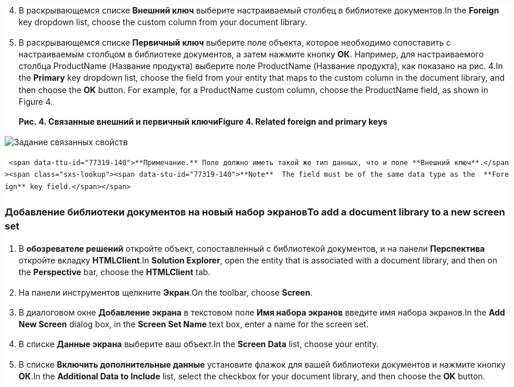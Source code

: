 
 
4. <span data-ttu-id="77319-135">В раскрывающемся списке **Внешний ключ** выберите настраиваемый столбец в библиотеке документов.</span><span class="sxs-lookup"><span data-stu-id="77319-135">In the  **Foreign** key dropdown list, choose the custom column from your document library.</span></span>
    
 
5. <span data-ttu-id="77319-p105">В раскрывающемся списке **Первичный ключ** выберите поле объекта, которое необходимо сопоставить с настраиваемым столбцом в библиотеке документов, а затем нажмите кнопку **ОК**. Например, для настраиваемого столбца ProductName (Название продукта) выберите поле ProductName (Название продукта), как показано на рис. 4.</span><span class="sxs-lookup"><span data-stu-id="77319-p105">In the  **Primary** key dropdown list, choose the field from your entity that maps to the custom column in the document library, and then choose the **OK** button. For example, for a ProductName custom column, choose the ProductName field, as shown in Figure 4.</span></span>
    
    <span data-ttu-id="77319-138">**Рис. 4. Связанные внешний и первичный ключи**</span><span class="sxs-lookup"><span data-stu-id="77319-138">**Figure 4. Related foreign and primary keys**</span></span>

 

  ![Задание связанных свойств](../images/CBARelationship2.PNG)
 

    
     <span data-ttu-id="77319-140">**Примечание.** Поле должно иметь такой же тип данных, что и поле **Внешний ключ**.</span><span class="sxs-lookup"><span data-stu-id="77319-140">**Note**  The field must be of the same data type as the  **Foreign** key field.</span></span>

### <a name="to-add-a-document-library-to-a-new-screen-set"></a><span data-ttu-id="77319-141">Добавление библиотеки документов на новый набор экранов</span><span class="sxs-lookup"><span data-stu-id="77319-141">To add a document library to a new screen set</span></span>


1. <span data-ttu-id="77319-142">В **обозревателе решений** откройте объект, сопоставленный с библиотекой документов, и на панели **Перспектива** откройте вкладку **HTMLClient**.</span><span class="sxs-lookup"><span data-stu-id="77319-142">In  **Solution Explorer**, open the entity that is associated with a document library, and then on the  **Perspective** bar, choose the **HTMLClient** tab.</span></span>
    
 
2. <span data-ttu-id="77319-143">На панели инструментов щелкните **Экран**.</span><span class="sxs-lookup"><span data-stu-id="77319-143">On the toolbar, choose  **Screen**.</span></span>
    
 
3. <span data-ttu-id="77319-144">В диалоговом окне **Добавление экрана** в текстовом поле **Имя набора экранов** введите имя набора экранов.</span><span class="sxs-lookup"><span data-stu-id="77319-144">In the  **Add New Screen** dialog box, in the **Screen Set Name** text box, enter a name for the screen set.</span></span>
    
 
4. <span data-ttu-id="77319-145">В списке **Данные экрана** выберите ваш объект.</span><span class="sxs-lookup"><span data-stu-id="77319-145">In the  **Screen Data** list, choose your entity.</span></span>
    
 
5. <span data-ttu-id="77319-146">В списке **Включить дополнительные данные** установите флажок для вашей библиотеки документов и нажмите кнопку **ОК**.</span><span class="sxs-lookup"><span data-stu-id="77319-146">In the  **Additional Data to Include** list, select the checkbox for your document library, and then choose the **OK** button.</span></span>
    